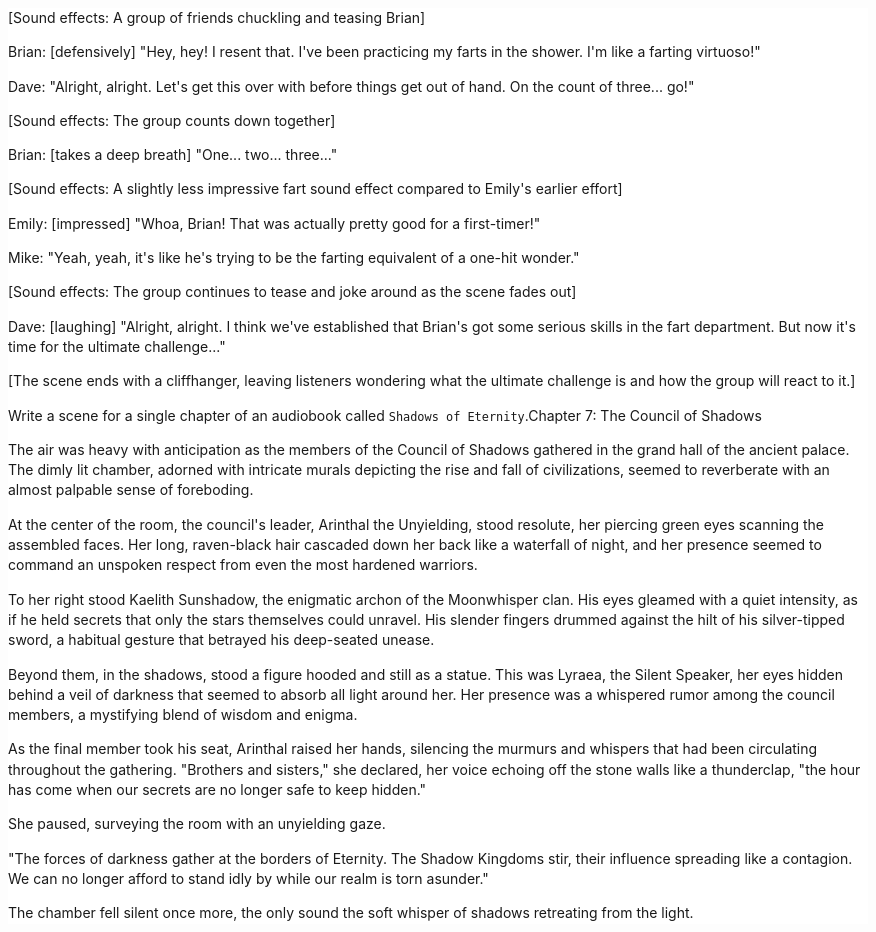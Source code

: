 [Sound effects: A group of friends chuckling and teasing Brian]

Brian: [defensively] "Hey, hey! I resent that. I've been practicing my farts in the shower. I'm like a farting virtuoso!"

Dave: "Alright, alright. Let's get this over with before things get out of hand. On the count of three... go!"

[Sound effects: The group counts down together]

Brian: [takes a deep breath] "One... two... three..."

[Sound effects: A slightly less impressive fart sound effect compared to Emily's earlier effort]

Emily: [impressed] "Whoa, Brian! That was actually pretty good for a first-timer!"

Mike: "Yeah, yeah, it's like he's trying to be the farting equivalent of a one-hit wonder."

[Sound effects: The group continues to tease and joke around as the scene fades out]

Dave: [laughing] "Alright, alright. I think we've established that Brian's got some serious skills in the fart department. But now it's time for the ultimate challenge..."

[The scene ends with a cliffhanger, leaving listeners wondering what the ultimate challenge is and how the group will react to it.]<end>

Write a scene for a single chapter of an audiobook called `Shadows of Eternity`.<start>Chapter 7: The Council of Shadows

The air was heavy with anticipation as the members of the Council of Shadows gathered in the grand hall of the ancient palace. The dimly lit chamber, adorned with intricate murals depicting the rise and fall of civilizations, seemed to reverberate with an almost palpable sense of foreboding.

At the center of the room, the council's leader, Arinthal the Unyielding, stood resolute, her piercing green eyes scanning the assembled faces. Her long, raven-black hair cascaded down her back like a waterfall of night, and her presence seemed to command an unspoken respect from even the most hardened warriors.

To her right stood Kaelith Sunshadow, the enigmatic archon of the Moonwhisper clan. His eyes gleamed with a quiet intensity, as if he held secrets that only the stars themselves could unravel. His slender fingers drummed against the hilt of his silver-tipped sword, a habitual gesture that betrayed his deep-seated unease.

Beyond them, in the shadows, stood a figure hooded and still as a statue. This was Lyraea, the Silent Speaker, her eyes hidden behind a veil of darkness that seemed to absorb all light around her. Her presence was a whispered rumor among the council members, a mystifying blend of wisdom and enigma.

As the final member took his seat, Arinthal raised her hands, silencing the murmurs and whispers that had been circulating throughout the gathering. "Brothers and sisters," she declared, her voice echoing off the stone walls like a thunderclap, "the hour has come when our secrets are no longer safe to keep hidden."

She paused, surveying the room with an unyielding gaze.

"The forces of darkness gather at the borders of Eternity. The Shadow Kingdoms stir, their influence spreading like a contagion. We can no longer afford to stand idly by while our realm is torn asunder."

The chamber fell silent once more, the only sound the soft whisper of shadows retreating from the light.
